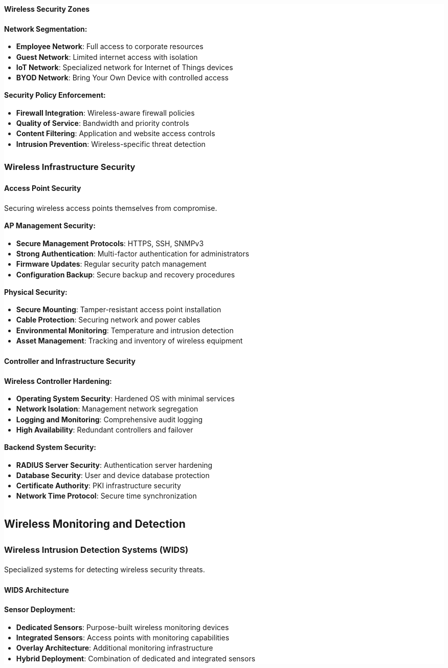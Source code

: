 #### Wireless Security Zones
**Network Segmentation:**
- **Employee Network**: Full access to corporate resources
- **Guest Network**: Limited internet access with isolation
- **IoT Network**: Specialized network for Internet of Things devices
- **BYOD Network**: Bring Your Own Device with controlled access

**Security Policy Enforcement:**
- **Firewall Integration**: Wireless-aware firewall policies
- **Quality of Service**: Bandwidth and priority controls
- **Content Filtering**: Application and website access controls
- **Intrusion Prevention**: Wireless-specific threat detection

### Wireless Infrastructure Security

#### Access Point Security
Securing wireless access points themselves from compromise.

**AP Management Security:**
- **Secure Management Protocols**: HTTPS, SSH, SNMPv3
- **Strong Authentication**: Multi-factor authentication for administrators
- **Firmware Updates**: Regular security patch management
- **Configuration Backup**: Secure backup and recovery procedures

**Physical Security:**
- **Secure Mounting**: Tamper-resistant access point installation
- **Cable Protection**: Securing network and power cables
- **Environmental Monitoring**: Temperature and intrusion detection
- **Asset Management**: Tracking and inventory of wireless equipment

#### Controller and Infrastructure Security
**Wireless Controller Hardening:**
- **Operating System Security**: Hardened OS with minimal services
- **Network Isolation**: Management network segregation
- **Logging and Monitoring**: Comprehensive audit logging
- **High Availability**: Redundant controllers and failover

**Backend System Security:**
- **RADIUS Server Security**: Authentication server hardening
- **Database Security**: User and device database protection
- **Certificate Authority**: PKI infrastructure security
- **Network Time Protocol**: Secure time synchronization

## Wireless Monitoring and Detection

### Wireless Intrusion Detection Systems (WIDS)
Specialized systems for detecting wireless security threats.

#### WIDS Architecture
**Sensor Deployment:**
- **Dedicated Sensors**: Purpose-built wireless monitoring devices
- **Integrated Sensors**: Access points with monitoring capabilities
- **Overlay Architecture**: Additional monitoring infrastructure
- **Hybrid Deployment**: Combination of dedicated and integrated sensors
